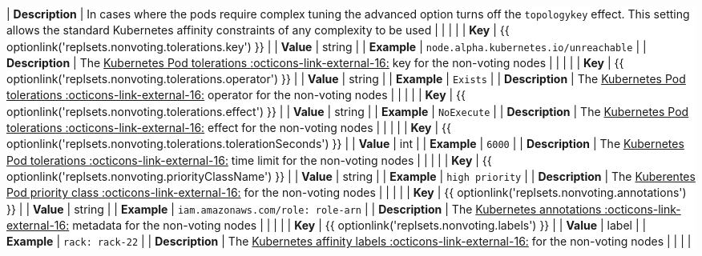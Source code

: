 | **Description** | In cases where the pods require complex tuning the advanced option turns off the `topologykey` effect. This setting allows the standard Kubernetes affinity constraints of any complexity to be used |
|                 | |
| **Key**         | {{ optionlink('replsets.nonvoting.tolerations.key') }} |
| **Value**       | string |
| **Example**     | `node.alpha.kubernetes.io/unreachable` |
| **Description** | The [Kubernetes Pod tolerations  :octicons-link-external-16:](https://kubernetes.io/docs/concepts/configuration/taint-and-toleration/#concepts) key for the non-voting nodes |
|                 | |
| **Key**         | {{ optionlink('replsets.nonvoting.tolerations.operator') }} |
| **Value**       | string |
| **Example**     | `Exists` |
| **Description** | The [Kubernetes Pod tolerations  :octicons-link-external-16:](https://kubernetes.io/docs/concepts/configuration/taint-and-toleration/#concepts) operator for the non-voting nodes |
|                 | |
| **Key**         | {{ optionlink('replsets.nonvoting.tolerations.effect') }} |
| **Value**       | string |
| **Example**     | `NoExecute` |
| **Description** | The [Kubernetes Pod tolerations  :octicons-link-external-16:](https://kubernetes.io/docs/concepts/configuration/taint-and-toleration/#concepts) effect for the non-voting nodes |
|                 | |
| **Key**         | {{ optionlink('replsets.nonvoting.tolerations.tolerationSeconds') }} |
| **Value**       | int |
| **Example**     | `6000` |
| **Description** | The [Kubernetes Pod tolerations  :octicons-link-external-16:](https://kubernetes.io/docs/concepts/configuration/taint-and-toleration/#concepts) time limit for the non-voting nodes |
|                 | |
| **Key**         | {{ optionlink('replsets.nonvoting.priorityClassName') }} |
| **Value**       | string |
| **Example**     | `high priority` |
| **Description** | The [Kuberentes Pod priority class  :octicons-link-external-16:](https://kubernetes.io/docs/concepts/configuration/pod-priority-preemption/#priorityclass) for the non-voting nodes |
|                 | |
| **Key**         | {{ optionlink('replsets.nonvoting.annotations') }} |
| **Value**       | string |
| **Example**     | `iam.amazonaws.com/role: role-arn` |
| **Description** | The [Kubernetes annotations  :octicons-link-external-16:](https://kubernetes.io/docs/concepts/overview/working-with-objects/annotations/) metadata for the non-voting nodes |
|                 | |
| **Key**         | {{ optionlink('replsets.nonvoting.labels') }} |
| **Value**       | label |
| **Example**     | `rack: rack-22` |
| **Description** | The [Kubernetes affinity labels  :octicons-link-external-16:](https://kubernetes.io/docs/concepts/configuration/assign-pod-node/) for the non-voting nodes |
|                 | |